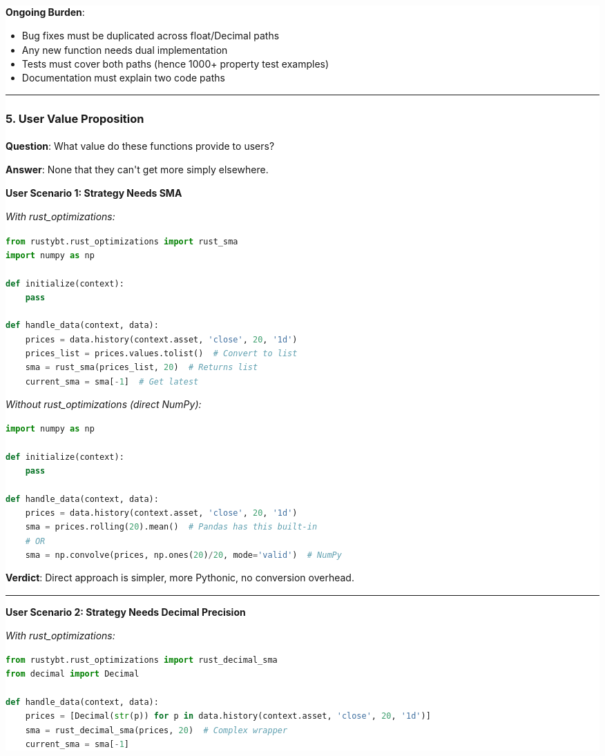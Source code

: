 **Ongoing Burden**:
- Bug fixes must be duplicated across float/Decimal paths
- Any new function needs dual implementation
- Tests must cover both paths (hence 1000+ property test examples)
- Documentation must explain two code paths

---

### 5. User Value Proposition

**Question**: What value do these functions provide to users?

**Answer**: None that they can't get more simply elsewhere.

**User Scenario 1: Strategy Needs SMA**

*With rust_optimizations:*
```python
from rustybt.rust_optimizations import rust_sma
import numpy as np

def initialize(context):
    pass

def handle_data(context, data):
    prices = data.history(context.asset, 'close', 20, '1d')
    prices_list = prices.values.tolist()  # Convert to list
    sma = rust_sma(prices_list, 20)  # Returns list
    current_sma = sma[-1]  # Get latest
```

*Without rust_optimizations (direct NumPy):*
```python
import numpy as np

def initialize(context):
    pass

def handle_data(context, data):
    prices = data.history(context.asset, 'close', 20, '1d')
    sma = prices.rolling(20).mean()  # Pandas has this built-in
    # OR
    sma = np.convolve(prices, np.ones(20)/20, mode='valid')  # NumPy
```

**Verdict**: Direct approach is simpler, more Pythonic, no conversion overhead.

---

**User Scenario 2: Strategy Needs Decimal Precision**

*With rust_optimizations:*
```python
from rustybt.rust_optimizations import rust_decimal_sma
from decimal import Decimal

def handle_data(context, data):
    prices = [Decimal(str(p)) for p in data.history(context.asset, 'close', 20, '1d')]
    sma = rust_decimal_sma(prices, 20)  # Complex wrapper
    current_sma = sma[-1]
```
